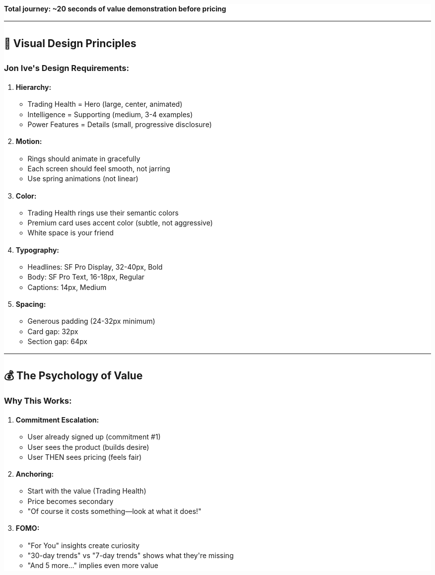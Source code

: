 **Total journey: ~20 seconds of value demonstration before pricing**

---

## 🎨 Visual Design Principles

### **Jon Ive's Design Requirements:**

1. **Hierarchy:**
   - Trading Health = Hero (large, center, animated)
   - Intelligence = Supporting (medium, 3-4 examples)
   - Power Features = Details (small, progressive disclosure)

2. **Motion:**
   - Rings should animate in gracefully
   - Each screen should feel smooth, not jarring
   - Use spring animations (not linear)

3. **Color:**
   - Trading Health rings use their semantic colors
   - Premium card uses accent color (subtle, not aggressive)
   - White space is your friend

4. **Typography:**
   - Headlines: SF Pro Display, 32-40px, Bold
   - Body: SF Pro Text, 16-18px, Regular
   - Captions: 14px, Medium

5. **Spacing:**
   - Generous padding (24-32px minimum)
   - Card gap: 32px
   - Section gap: 64px

---

## 💰 The Psychology of Value

### **Why This Works:**

1. **Commitment Escalation:**
   - User already signed up (commitment #1)
   - User sees the product (builds desire)
   - User THEN sees pricing (feels fair)

2. **Anchoring:**
   - Start with the value (Trading Health)
   - Price becomes secondary
   - "Of course it costs something—look at what it does!"

3. **FOMO:**
   - "For You" insights create curiosity
   - "30-day trends" vs "7-day trends" shows what they're missing
   - "And 5 more..." implies even more value

